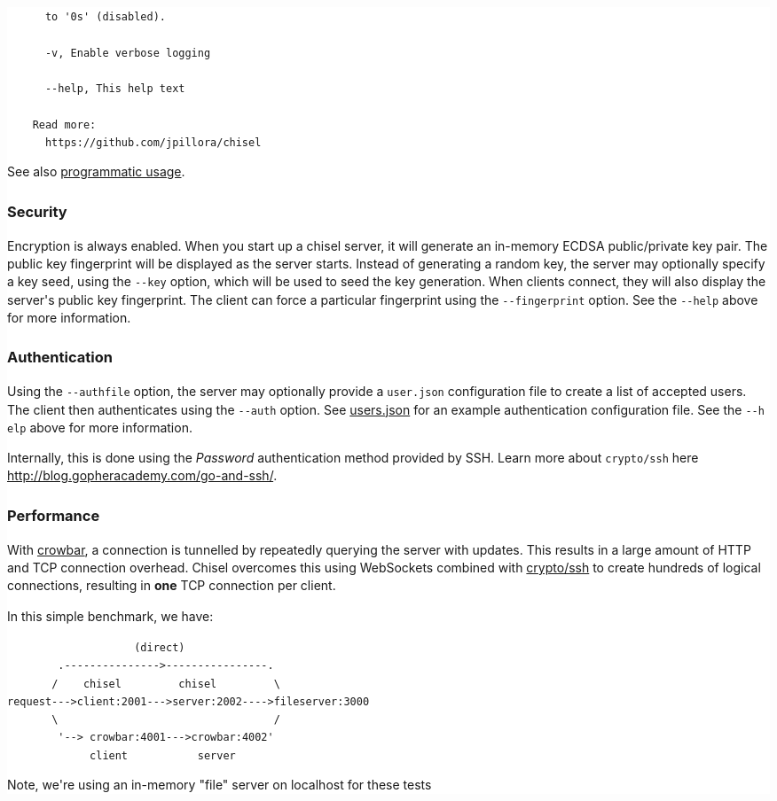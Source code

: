 ```
	  to '0s' (disabled).

	  -v, Enable verbose logging

	  --help, This help text

	Read more:
	  https://github.com/jpillora/chisel

```
</tmpl>

See also [programmatic usage](https://github.com/jpillora/chisel/wiki/Programmatic-Usage).

### Security

Encryption is always enabled. When you start up a chisel server, it will generate an in-memory ECDSA public/private key pair. The public key fingerprint will be displayed as the server starts. Instead of generating a random key, the server may optionally specify a key seed, using the `--key` option, which will be used to seed the key generation. When clients connect, they will also display the server's public key fingerprint. The client can force a particular fingerprint using the `--fingerprint` option. See the `--help` above for more information.

### Authentication

Using the `--authfile` option, the server may optionally provide a `user.json` configuration file to create a list of accepted users. The client then authenticates using the `--auth` option. See [users.json](example/users.json) for an example authentication configuration file. See the `--help` above for more information.

Internally, this is done using the *Password* authentication method provided by SSH. Learn more about `crypto/ssh` here http://blog.gopheracademy.com/go-and-ssh/.

### Performance

With [crowbar](https://github.com/q3k/crowbar), a connection is tunnelled by repeatedly querying the server with updates. This results in a large amount of HTTP and TCP connection overhead. Chisel overcomes this using WebSockets combined with [crypto/ssh](https://golang.org/x/crypto/ssh) to create hundreds of logical connections, resulting in **one** TCP connection per client.

In this simple benchmark, we have:

```
					(direct)
        .--------------->----------------.
       /    chisel         chisel         \
request--->client:2001--->server:2002---->fileserver:3000
       \                                  /
        '--> crowbar:4001--->crowbar:4002'
             client           server
```

Note, we're using an in-memory "file" server on localhost for these tests
